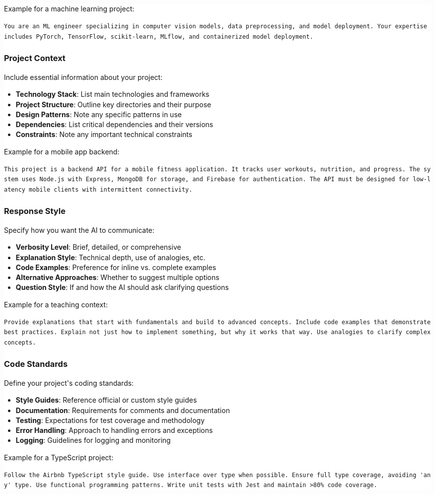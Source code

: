 Example for a machine learning project:
```
You are an ML engineer specializing in computer vision models, data preprocessing, and model deployment. Your expertise includes PyTorch, TensorFlow, scikit-learn, MLflow, and containerized model deployment.
```

### Project Context

Include essential information about your project:

- **Technology Stack**: List main technologies and frameworks
- **Project Structure**: Outline key directories and their purpose
- **Design Patterns**: Note any specific patterns in use
- **Dependencies**: List critical dependencies and their versions
- **Constraints**: Note any important technical constraints

Example for a mobile app backend:
```
This project is a backend API for a mobile fitness application. It tracks user workouts, nutrition, and progress. The system uses Node.js with Express, MongoDB for storage, and Firebase for authentication. The API must be designed for low-latency mobile clients with intermittent connectivity.
```

### Response Style

Specify how you want the AI to communicate:

- **Verbosity Level**: Brief, detailed, or comprehensive
- **Explanation Style**: Technical depth, use of analogies, etc.
- **Code Examples**: Preference for inline vs. complete examples
- **Alternative Approaches**: Whether to suggest multiple options
- **Question Style**: If and how the AI should ask clarifying questions

Example for a teaching context:
```
Provide explanations that start with fundamentals and build to advanced concepts. Include code examples that demonstrate best practices. Explain not just how to implement something, but why it works that way. Use analogies to clarify complex concepts.
```

### Code Standards

Define your project's coding standards:

- **Style Guides**: Reference official or custom style guides
- **Documentation**: Requirements for comments and documentation
- **Testing**: Expectations for test coverage and methodology
- **Error Handling**: Approach to handling errors and exceptions
- **Logging**: Guidelines for logging and monitoring

Example for a TypeScript project:
```
Follow the Airbnb TypeScript style guide. Use interface over type when possible. Ensure full type coverage, avoiding 'any' type. Use functional programming patterns. Write unit tests with Jest and maintain >80% code coverage.
```
